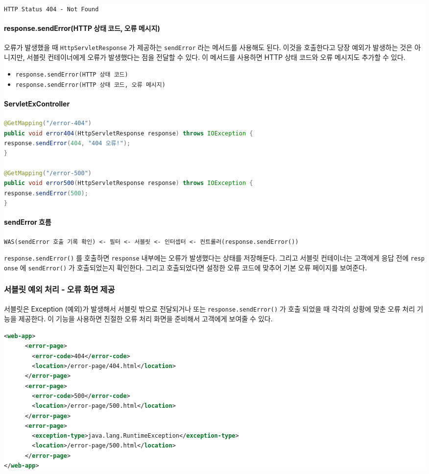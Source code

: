 ```
HTTP Status 404 - Not Found
```

#### response.sendError(HTTP 상태 코드, 오류 메시지)

오류가 발생했을 때 `HttpServletResponse` 가 제공하는 `sendError` 라는 메서드를 사용해도 된다. 
이것을 호출한다고 당장 예외가 발생하는 것은 아니지만, 서블릿 컨테이너에게 오류가 발생했다는 점을 전달할 수 있다.
이 메서드를 사용하면 HTTP 상태 코드와 오류 메시지도 추가할 수 있다.



* `response.sendError(HTTP 상태 코드)`
* `response.sendError(HTTP 상태 코드, 오류 메시지)`

#### ServletExController


```java
@GetMapping("/error-404")
public void error404(HttpServletResponse response) throws IOException {
response.sendError(404, "404 오류!");
}

@GetMapping("/error-500")
public void error500(HttpServletResponse response) throws IOException {
response.sendError(500);
}
```

#### sendError 흐름

```
WAS(sendError 호출 기록 확인) <- 필터 <- 서블릿 <- 인터셉터 <- 컨트롤러(response.sendError())
```

`response.sendError()` 를 호출하면 `response` 내부에는 오류가 발생했다는 상태를 저장해둔다.
그리고 서블릿 컨테이너는 고객에게 응답 전에 `response` 에 `sendError()` 가 호출되었는지 확인한다.
그리고 호출되었다면 설정한 오류 코드에 맞추어 기본 오류 페이지를 보여준다.

### 서블릿 예외 처리 - 오류 화면 제공

서블릿은 Exception (예외)가 발생해서 서블릿 밖으로 전달되거나 또는 `response.sendError()` 가 호출 되었을 때 
각각의 상황에 맞춘 오류 처리 기능을 제공한다.
이 기능을 사용하면 친절한 오류 처리 화면을 준비해서 고객에게 보여줄 수 있다.

```xml
<web-app>
      <error-page>
        <error-code>404</error-code>
        <location>/error-page/404.html</location>
      </error-page>
      <error-page>
        <error-code>500</error-code>
        <location>/error-page/500.html</location>
      </error-page>
      <error-page>
        <exception-type>java.lang.RuntimeException</exception-type>
        <location>/error-page/500.html</location>
      </error-page>
</web-app>
```
